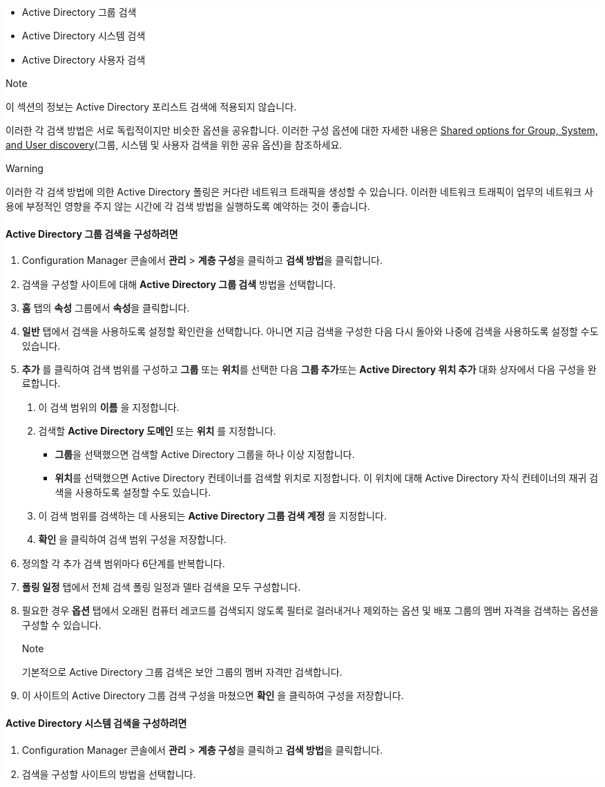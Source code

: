 -   Active Directory 그룹 검색  

-   Active Directory 시스템 검색  

-   Active Directory 사용자 검색  

> [!NOTE]  
>  이 섹션의 정보는 Active Directory 포리스트 검색에 적용되지 않습니다.  

 이러한 각 검색 방법은 서로 독립적이지만 비슷한 옵션을 공유합니다. 이러한 구성 옵션에 대한 자세한 내용은 [Shared options for Group, System, and User discovery](../../../../core/servers/deploy/configure/about-discovery-methods.md#bkmk_shared)(그룹, 시스템 및 사용자 검색을 위한 공유 옵션)을 참조하세요.  

> [!WARNING]  
>  이러한 각 검색 방법에 의한 Active Directory 폴링은 커다란 네트워크 트래픽을 생성할 수 있습니다. 이러한 네트워크 트래픽이 업무의 네트워크 사용에 부정적인 영향을 주지 않는 시간에 각 검색 방법을 실행하도록 예약하는 것이 좋습니다.  

#### <a name="to-configure-active-directory-group-discovery"></a>Active Directory 그룹 검색을 구성하려면  

1.  Configuration Manager 콘솔에서 **관리** > **계층 구성**을 클릭하고 **검색 방법**을 클릭합니다.  

2.  검색을 구성할 사이트에 대해 **Active Directory 그룹 검색** 방법을 선택합니다.  

3.  **홈** 탭의 **속성** 그룹에서 **속성**을 클릭합니다.  

4.  **일반** 탭에서 검색을 사용하도록 설정할 확인란을 선택합니다. 아니면 지금 검색을 구성한 다음 다시 돌아와 나중에 검색을 사용하도록 설정할 수도 있습니다.  

5.  **추가** 를 클릭하여 검색 범위를 구성하고 **그룹** 또는 **위치**를 선택한 다음 **그룹 추가**또는 **Active Directory 위치 추가** 대화 상자에서 다음 구성을 완료합니다.  

    1.  이 검색 범위의 **이름** 을 지정합니다.  

    2.  검색할 **Active Directory 도메인** 또는 **위치** 를 지정합니다.  

        -   **그룹**을 선택했으면 검색할 Active Directory 그룹을 하나 이상 지정합니다.  

        -   **위치**를 선택했으면 Active Directory 컨테이너를 검색할 위치로 지정합니다. 이 위치에 대해 Active Directory 자식 컨테이너의 재귀 검색을 사용하도록 설정할 수도 있습니다.  

    3.  이 검색 범위를 검색하는 데 사용되는 **Active Directory 그룹 검색 계정** 을 지정합니다.  

    4.  **확인** 을 클릭하여 검색 범위 구성을 저장합니다.  

6.  정의할 각 추가 검색 범위마다 6단계를 반복합니다.  

7.  **폴링 일정** 탭에서 전체 검색 폴링 일정과 델타 검색을 모두 구성합니다.  

8.  필요한 경우 **옵션** 탭에서 오래된 컴퓨터 레코드를 검색되지 않도록 필터로 걸러내거나 제외하는 옵션 및 배포 그룹의 멤버 자격을 검색하는 옵션을 구성할 수 있습니다.  

    > [!NOTE]  
    >  기본적으로 Active Directory 그룹 검색은 보안 그룹의 멤버 자격만 검색합니다.  

9. 이 사이트의 Active Directory 그룹 검색 구성을 마쳤으면 **확인** 을 클릭하여 구성을 저장합니다.  

#### <a name="to-configure-active-directory-system-discovery"></a>Active Directory 시스템 검색을 구성하려면  

1.  Configuration Manager 콘솔에서 **관리** > **계층 구성**을 클릭하고 **검색 방법**을 클릭합니다.  

2.  검색을 구성할 사이트의 방법을 선택합니다.  
